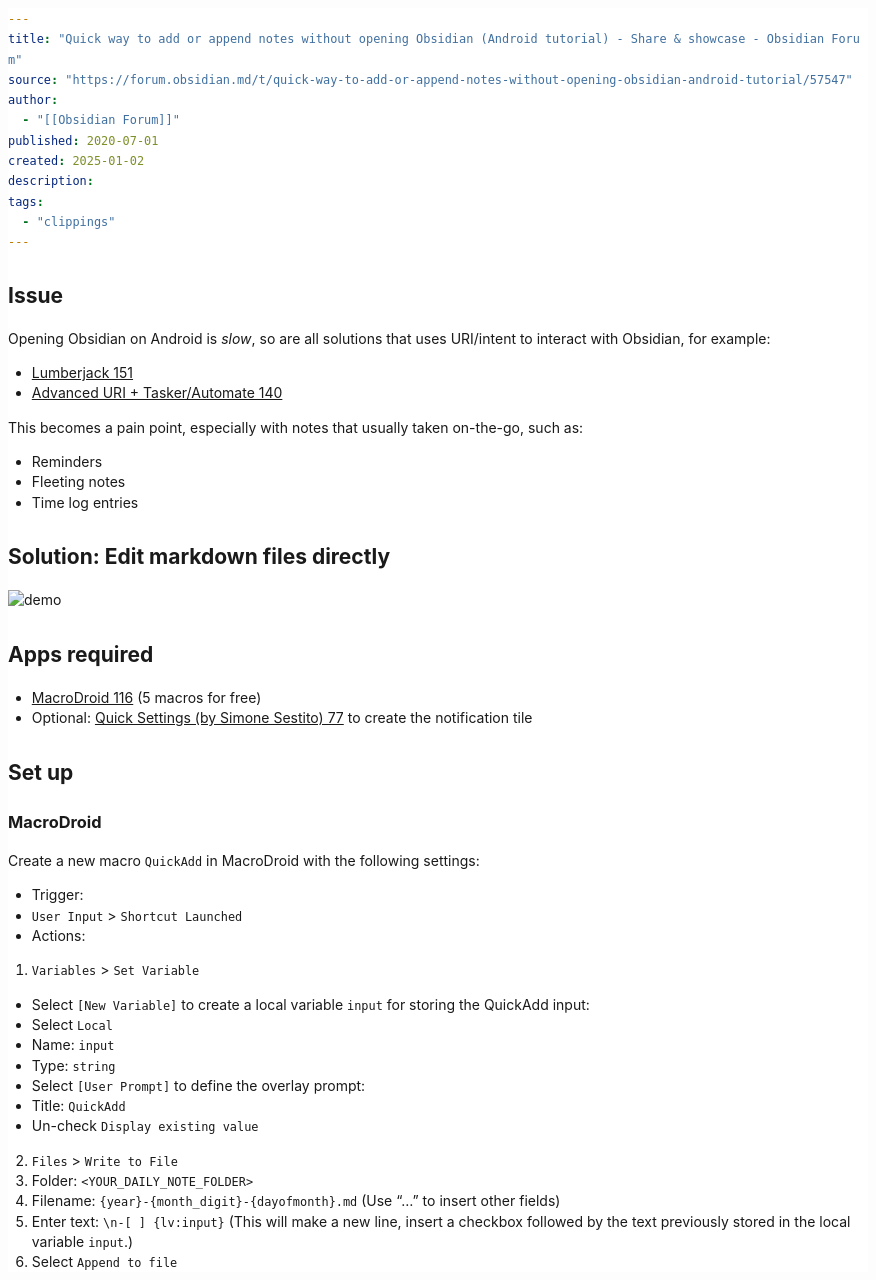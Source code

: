 ```yaml
---
title: "Quick way to add or append notes without opening Obsidian (Android tutorial) - Share & showcase - Obsidian Forum"
source: "https://forum.obsidian.md/t/quick-way-to-add-or-append-notes-without-opening-obsidian-android-tutorial/57547"
author:
  - "[[Obsidian Forum]]"
published: 2020-07-01
created: 2025-01-02
description:
tags:
  - "clippings"
---
```

## Issue

Opening Obsidian on Android is *slow*, so are all solutions that uses URI/intent to interact with Obsidian, for example:

- [Lumberjack 151](https://github.com/ryanjamurphy/lumberjack-obsidian)
- [Advanced URI + Tasker/Automate 140](https://notes.joschua.io/50+Slipbox/How+to+add+an+Obsidian+note+to+the+homescreen+on+Android)

This becomes a pain point, especially with notes that usually taken on-the-go, such as:

- Reminders
- Fleeting notes
- Time log entries

## Solution: Edit markdown files directly

![demo](http://imgur.com/lKDsbDW.gif)

## Apps required

- [MacroDroid 116](https://www.macrodroid.com/) (5 macros for free)
- Optional: [Quick Settings (by Simone Sestito) 77](https://play.google.com/store/apps/details?id=it.simonesestito.ntiles) to create the notification tile

## Set up
### MacroDroid

Create a new macro `QuickAdd` in MacroDroid with the following settings:

- Trigger:
- `User Input` > `Shortcut Launched`
- Actions:
1. `Variables` > `Set Variable`
- Select `[New Variable]` to create a local variable `input` for storing the QuickAdd input:
- Select `Local`
- Name: `input`
- Type: `string`
- Select `[User Prompt]` to define the overlay prompt:
- Title: `QuickAdd`
- Un-check `Display existing value`
2. `Files` > `Write to File`
1. Folder: `<YOUR_DAILY_NOTE_FOLDER>`
2. Filename: `{year}-{month_digit}-{dayofmonth}.md` (Use “…” to insert other fields)
3. Enter text: `\n-[ ] {lv:input}` (This will make a new line, insert a checkbox followed by the text previously stored in the local variable `input`.)
4. Select `Append to file`
